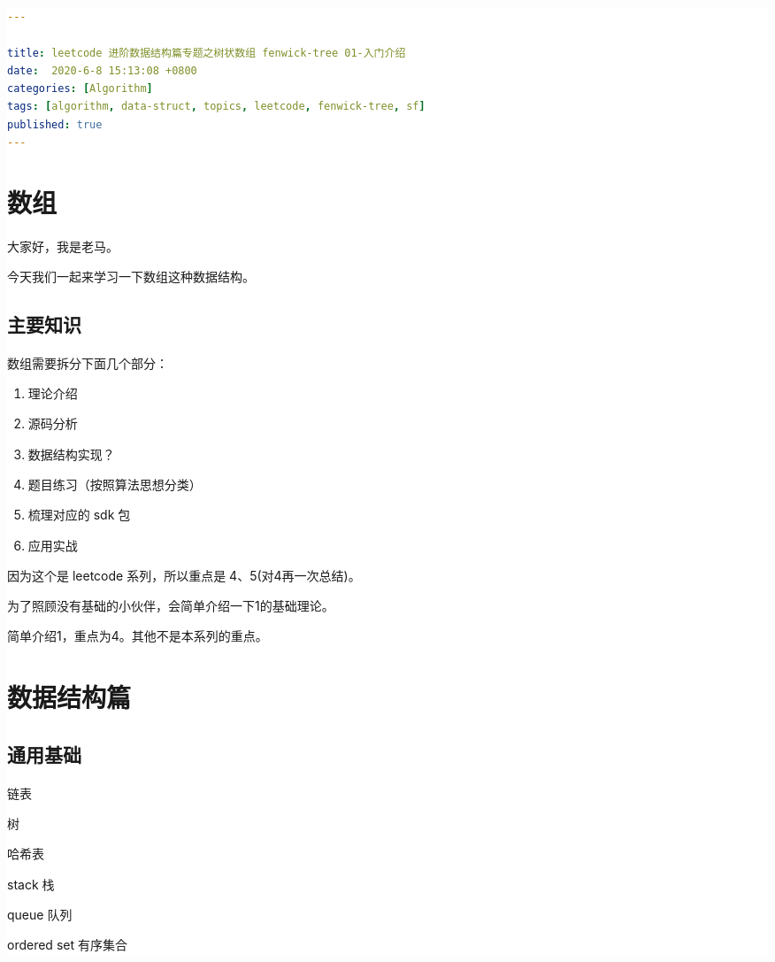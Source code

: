 ```yaml
---

title: leetcode 进阶数据结构篇专题之树状数组 fenwick-tree 01-入门介绍
date:  2020-6-8 15:13:08 +0800
categories: [Algorithm]
tags: [algorithm, data-struct, topics, leetcode, fenwick-tree, sf]
published: true
---
```



# 数组

大家好，我是老马。

今天我们一起来学习一下数组这种数据结构。

## 主要知识

数组需要拆分下面几个部分：

1. 理论介绍

2. 源码分析

3. 数据结构实现？

4. 题目练习（按照算法思想分类）

5. 梳理对应的 sdk 包

6. 应用实战

因为这个是 leetcode 系列，所以重点是 4、5(对4再一次总结)。

为了照顾没有基础的小伙伴，会简单介绍一下1的基础理论。

简单介绍1，重点为4。其他不是本系列的重点。

# 数据结构篇

## 通用基础

链表 

树

哈希表

stack 栈

queue 队列

ordered set 有序集合
